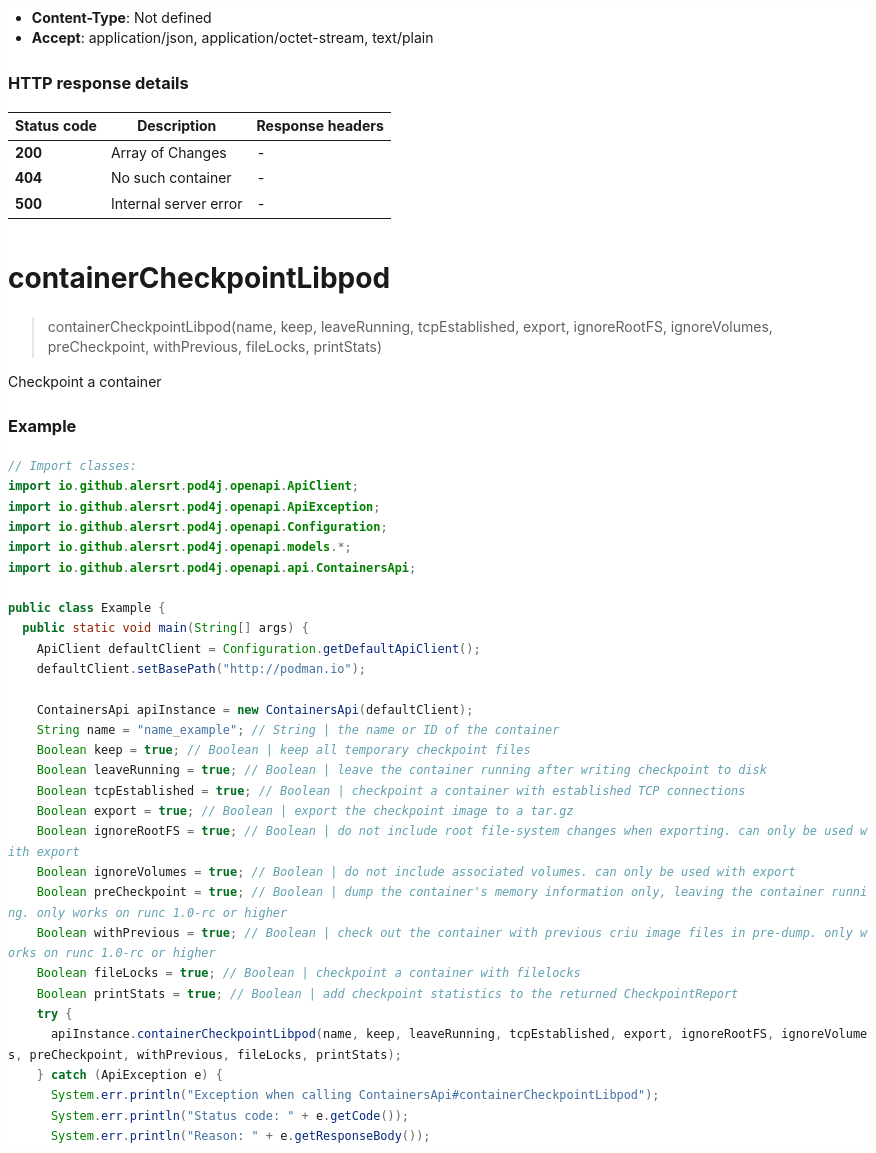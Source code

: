 - **Content-Type**: Not defined
- **Accept**: application/json, application/octet-stream, text/plain

### HTTP response details

| Status code | Description           | Response headers |
|-------------|-----------------------|------------------|
| **200**     | Array of Changes      | -                |
| **404**     | No such container     | -                |
| **500**     | Internal server error | -                |

<a id="containerCheckpointLibpod"></a>

# **containerCheckpointLibpod**

> containerCheckpointLibpod(name, keep, leaveRunning, tcpEstablished, export, ignoreRootFS, ignoreVolumes,
> preCheckpoint, withPrevious, fileLocks, printStats)

Checkpoint a container

### Example

```java
// Import classes:
import io.github.alersrt.pod4j.openapi.ApiClient;
import io.github.alersrt.pod4j.openapi.ApiException;
import io.github.alersrt.pod4j.openapi.Configuration;
import io.github.alersrt.pod4j.openapi.models.*;
import io.github.alersrt.pod4j.openapi.api.ContainersApi;

public class Example {
  public static void main(String[] args) {
    ApiClient defaultClient = Configuration.getDefaultApiClient();
    defaultClient.setBasePath("http://podman.io");

    ContainersApi apiInstance = new ContainersApi(defaultClient);
    String name = "name_example"; // String | the name or ID of the container
    Boolean keep = true; // Boolean | keep all temporary checkpoint files
    Boolean leaveRunning = true; // Boolean | leave the container running after writing checkpoint to disk
    Boolean tcpEstablished = true; // Boolean | checkpoint a container with established TCP connections
    Boolean export = true; // Boolean | export the checkpoint image to a tar.gz
    Boolean ignoreRootFS = true; // Boolean | do not include root file-system changes when exporting. can only be used with export
    Boolean ignoreVolumes = true; // Boolean | do not include associated volumes. can only be used with export
    Boolean preCheckpoint = true; // Boolean | dump the container's memory information only, leaving the container running. only works on runc 1.0-rc or higher
    Boolean withPrevious = true; // Boolean | check out the container with previous criu image files in pre-dump. only works on runc 1.0-rc or higher
    Boolean fileLocks = true; // Boolean | checkpoint a container with filelocks
    Boolean printStats = true; // Boolean | add checkpoint statistics to the returned CheckpointReport
    try {
      apiInstance.containerCheckpointLibpod(name, keep, leaveRunning, tcpEstablished, export, ignoreRootFS, ignoreVolumes, preCheckpoint, withPrevious, fileLocks, printStats);
    } catch (ApiException e) {
      System.err.println("Exception when calling ContainersApi#containerCheckpointLibpod");
      System.err.println("Status code: " + e.getCode());
      System.err.println("Reason: " + e.getResponseBody());
```